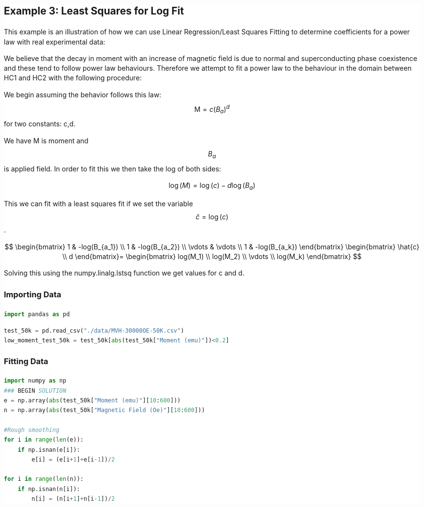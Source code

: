 ## Example 3: Least Squares for Log Fit

This example is an illustration of how we can use Linear Regression/Least Squares Fitting to determine coefficients for a power law with real experimental data:

We believe that the decay in moment with an increase of magnetic field is due to normal and superconducting phase coexistence and these tend to follow power law behaviours. Therefore we attempt to fit a power law to the behaviour in the domain between HC1 and HC2 with the following procedure:

We begin assuming the behavior follows this law: $$ \text{M} = c(B_a)^d $$ for two constants: c,d.

We have M is moment and $$B_a$$ is applied field. In order to fit this we then take the log of both sides:

$$ \log(M) = \log(c)-d\log(B_a) $$

This we can fit with a least squares fit if we set the variable $$\hat{c}=\log(c)$$.

$$
    \begin{bmatrix}
            1 & -log(B_{a_1}) \\
            1 & -log(B_{a_2}) \\
            \vdots & \vdots \\
            1 & -log(B_{a_k})
     \end{bmatrix}
    \begin{bmatrix}
        \hat{c} \\
        d
    \end{bmatrix}=
    \begin{bmatrix}
           log(M_1) \\
           log(M_2) \\
           \vdots \\
           log(M_k)
    \end{bmatrix}
$$

Solving this using the numpy.linalg.lstsq function we get values for c and d.

### Importing Data


```python
import pandas as pd
```


```python
test_50k = pd.read_csv("./data/MVH-30000OE-50K.csv")
low_moment_test_50k = test_50k[abs(test_50k["Moment (emu)"])<0.2]
```

### Fitting Data


```python
import numpy as np
### BEGIN SOLUTION
e = np.array(abs(test_50k["Moment (emu)"][10:600]))
n = np.array(abs(test_50k["Magnetic Field (Oe)"][10:600]))

#Rough smoothing
for i in range(len(e)):
    if np.isnan(e[i]):
        e[i] = (e[i+1]+e[i-1])/2

for i in range(len(n)):
    if np.isnan(n[i]):
        n[i] = (n[i+1]+n[i-1])/2
```